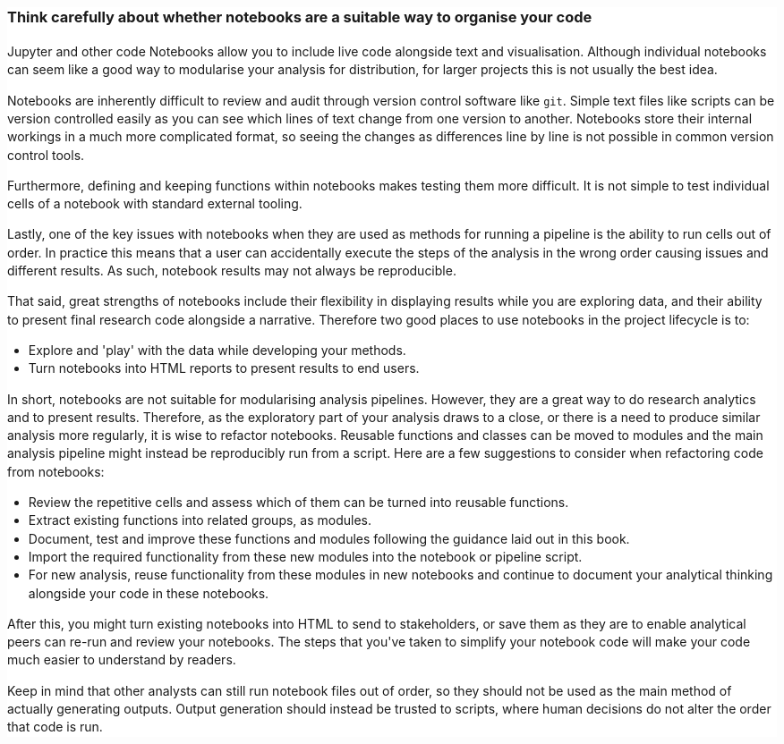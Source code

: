 
### Think carefully about whether notebooks are a suitable way to organise your code

Jupyter and other code Notebooks allow you to include live code alongside text and visualisation.
Although individual notebooks can seem like a good way to modularise your analysis for distribution, for larger projects this is not usually the best idea.

Notebooks are inherently difficult to review and audit through version control software like `git`.
Simple text files like scripts can be version controlled easily as you can see which lines of text change from one version to another.
Notebooks store their internal workings in a much more complicated format,
so seeing the changes as differences line by line is not possible in common version control tools.

Furthermore, defining and keeping functions within notebooks makes testing them more difficult.
It is not simple to test individual cells of a notebook with standard external tooling.

Lastly, one of the key issues with notebooks when they are used as methods for running a pipeline is the ability to run cells out of order.
In practice this means that a user can accidentally execute the steps of the analysis in the wrong order causing issues and different results.
As such, notebook results may not always be reproducible.

That said, great strengths of notebooks include their flexibility in displaying results while you are exploring data,
and their ability to present final research code alongside a narrative.
Therefore two good places to use notebooks in the project lifecycle is to:

- Explore and 'play' with the data while developing your methods.
- Turn notebooks into HTML reports to present results to end users.

In short, notebooks are not suitable for modularising analysis pipelines. However, they are a great way to do research analytics and to present results.
Therefore, as the exploratory part of your analysis draws to a close, or there is a need to produce similar analysis more regularly, it is wise to refactor notebooks.
Reusable functions and classes can be moved to modules and the main analysis pipeline might instead be reproducibly run from a script.
Here are a few suggestions to consider when refactoring code from notebooks:

- Review the repetitive cells and assess which of them can be turned into reusable functions.
- Extract existing functions into related groups, as modules.
- Document, test and improve these functions and modules following the guidance laid out in this book.
- Import the required functionality from these new modules into the notebook or pipeline script.
- For new analysis, reuse functionality from these modules in new notebooks and continue to document your analytical thinking alongside your code in these notebooks.

After this, you might turn existing notebooks into HTML to send to stakeholders, or save them as they are to enable analytical peers can re-run and review your notebooks.
The steps that you've taken to simplify your notebook code will make your code much easier to understand by readers.

Keep in mind that other analysts can still run notebook files out of order, so they should not be used as the main method of actually generating outputs.
Output generation should instead be trusted to scripts, where human decisions do not alter the order that code is run.
